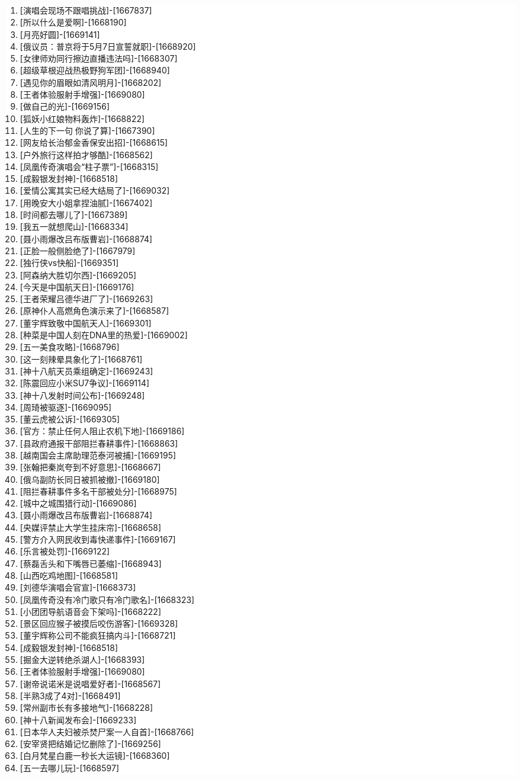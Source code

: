 1. [演唱会现场不跟唱挑战]-[1667837]
1. [所以什么是爱啊]-[1668190]
1. [月亮好圆]-[1669141]
1. [俄议员：普京将于5月7日宣誓就职]-[1668920]
1. [女律师劝同行擦边直播违法吗]-[1668307]
1. [超级草根迎战热极野狗军团]-[1668940]
1. [遇见你的眉眼如清风明月]-[1668202]
1. [王者体验服射手增强]-[1669080]
1. [做自己的光]-[1669156]
1. [狐妖小红娘物料轰炸]-[1668822]
1. [人生的下一句 你说了算]-[1667390]
1. [网友给长治郁金香保安出招]-[1668615]
1. [户外旅行这样拍才够酷]-[1668562]
1. [凤凰传奇演唱会“柱子票”]-[1668315]
1. [成毅银发封神]-[1668518]
1. [爱情公寓其实已经大结局了]-[1669032]
1. [用晚安大小姐拿捏油腻]-[1667402]
1. [时间都去哪儿了]-[1667389]
1. [我五一就想爬山]-[1668334]
1. [聂小雨爆改吕布版曹岩]-[1668874]
1. [正脸一般侧脸绝了]-[1667979]
1. [独行侠vs快船]-[1669351]
1. [阿森纳大胜切尔西]-[1669205]
1. [今天是中国航天日]-[1669176]
1. [王者荣耀吕德华进厂了]-[1669263]
1. [原神仆人高燃角色演示来了]-[1668587]
1. [董宇辉致敬中国航天人]-[1669301]
1. [种菜是中国人刻在DNA里的热爱]-[1669002]
1. [五一美食攻略]-[1668796]
1. [这一刻辣晕具象化了]-[1668761]
1. [神十八航天员乘组确定]-[1669243]
1. [陈震回应小米SU7争议]-[1669114]
1. [神十八发射时间公布]-[1669248]
1. [周琦被驱逐]-[1669095]
1. [董云虎被公诉]-[1669305]
1. [官方：禁止任何人阻止农机下地]-[1669186]
1. [县政府通报干部阻拦春耕事件]-[1668863]
1. [越南国会主席助理范泰河被捕]-[1669195]
1. [张翰把秦岚夸到不好意思]-[1668667]
1. [俄乌副防长同日被抓被撤]-[1669180]
1. [阻拦春耕事件多名干部被处分]-[1668975]
1. [城中之城围猎行动]-[1669086]
1. [聂小雨爆改吕布版曹岩]-[1668874]
1. [央媒评禁止大学生挂床帘]-[1668658]
1. [警方介入网民收到毒快递事件]-[1669167]
1. [乐言被处罚]-[1669122]
1. [蔡磊舌头和下嘴唇已萎缩]-[1668943]
1. [山西吃鸡地图]-[1668581]
1. [刘德华演唱会官宣]-[1668373]
1. [凤凰传奇没有冷门歌只有冷门歌名]-[1668323]
1. [小团团导航语音会下架吗]-[1668222]
1. [景区回应猴子被摸后咬伤游客]-[1669328]
1. [董宇辉称公司不能疯狂搞内斗]-[1668721]
1. [成毅银发封神]-[1668518]
1. [掘金大逆转绝杀湖人]-[1668393]
1. [王者体验服射手增强]-[1669080]
1. [谢帝说诺米是说唱爱好者]-[1668567]
1. [半熟3成了4对]-[1668491]
1. [常州副市长有多接地气]-[1668228]
1. [神十八新闻发布会]-[1669233]
1. [日本华人夫妇被杀焚尸案一人自首]-[1668766]
1. [安宰贤把结婚记忆删除了]-[1669256]
1. [白月梵星白鹿一秒长大运镜]-[1668360]
1. [五一去哪儿玩]-[1668597]